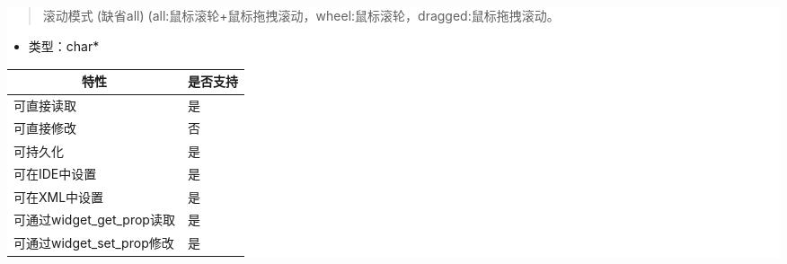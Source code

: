 > <p id="tab_button_group_t_scrollable_mode">滚动模式 (缺省all) (all:鼠标滚轮+鼠标拖拽滚动，wheel:鼠标滚轮，dragged:鼠标拖拽滚动。

* 类型：char*

| 特性 | 是否支持 |
| -------- | ----- |
| 可直接读取 | 是 |
| 可直接修改 | 否 |
| 可持久化   | 是 |
| 可在IDE中设置 | 是 |
| 可在XML中设置 | 是 |
| 可通过widget\_get\_prop读取 | 是 |
| 可通过widget\_set\_prop修改 | 是 |
